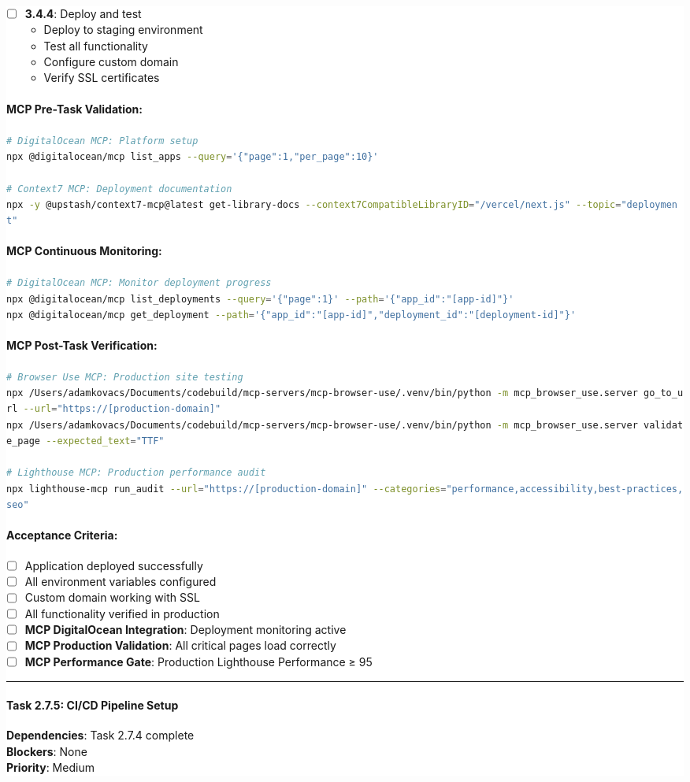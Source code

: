 - [ ] **3.4.4**: Deploy and test
  - Deploy to staging environment
  - Test all functionality
  - Configure custom domain
  - Verify SSL certificates

#### MCP Pre-Task Validation:
```bash
# DigitalOcean MCP: Platform setup
npx @digitalocean/mcp list_apps --query='{"page":1,"per_page":10}'

# Context7 MCP: Deployment documentation
npx -y @upstash/context7-mcp@latest get-library-docs --context7CompatibleLibraryID="/vercel/next.js" --topic="deployment"
```

#### MCP Continuous Monitoring:
```bash
# DigitalOcean MCP: Monitor deployment progress
npx @digitalocean/mcp list_deployments --query='{"page":1}' --path='{"app_id":"[app-id]"}'
npx @digitalocean/mcp get_deployment --path='{"app_id":"[app-id]","deployment_id":"[deployment-id]"}'
```

#### MCP Post-Task Verification:
```bash
# Browser Use MCP: Production site testing
npx /Users/adamkovacs/Documents/codebuild/mcp-servers/mcp-browser-use/.venv/bin/python -m mcp_browser_use.server go_to_url --url="https://[production-domain]"
npx /Users/adamkovacs/Documents/codebuild/mcp-servers/mcp-browser-use/.venv/bin/python -m mcp_browser_use.server validate_page --expected_text="TTF"

# Lighthouse MCP: Production performance audit
npx lighthouse-mcp run_audit --url="https://[production-domain]" --categories="performance,accessibility,best-practices,seo"
```

#### Acceptance Criteria:
- [ ] Application deployed successfully
- [ ] All environment variables configured
- [ ] Custom domain working with SSL
- [ ] All functionality verified in production
- [ ] **MCP DigitalOcean Integration**: Deployment monitoring active
- [ ] **MCP Production Validation**: All critical pages load correctly
- [ ] **MCP Performance Gate**: Production Lighthouse Performance ≥ 95

---

#### Task 2.7.5: CI/CD Pipeline Setup
**Dependencies**: Task 2.7.4 complete  
**Blockers**: None  
**Priority**: Medium
